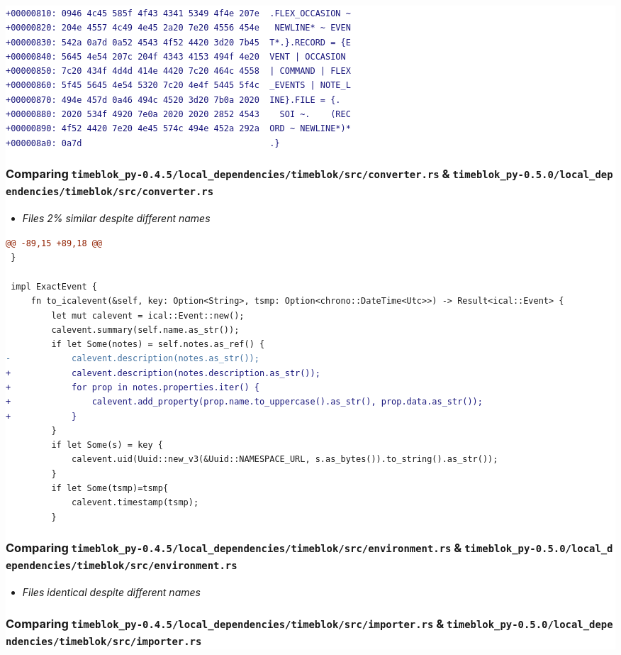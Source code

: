 ```diff
+00000810: 0946 4c45 585f 4f43 4341 5349 4f4e 207e  .FLEX_OCCASION ~
+00000820: 204e 4557 4c49 4e45 2a20 7e20 4556 454e   NEWLINE* ~ EVEN
+00000830: 542a 0a7d 0a52 4543 4f52 4420 3d20 7b45  T*.}.RECORD = {E
+00000840: 5645 4e54 207c 204f 4343 4153 494f 4e20  VENT | OCCASION 
+00000850: 7c20 434f 4d4d 414e 4420 7c20 464c 4558  | COMMAND | FLEX
+00000860: 5f45 5645 4e54 5320 7c20 4e4f 5445 5f4c  _EVENTS | NOTE_L
+00000870: 494e 457d 0a46 494c 4520 3d20 7b0a 2020  INE}.FILE = {.  
+00000880: 2020 534f 4920 7e0a 2020 2020 2852 4543    SOI ~.    (REC
+00000890: 4f52 4420 7e20 4e45 574c 494e 452a 292a  ORD ~ NEWLINE*)*
+000008a0: 0a7d                                     .}
```

### Comparing `timeblok_py-0.4.5/local_dependencies/timeblok/src/converter.rs` & `timeblok_py-0.5.0/local_dependencies/timeblok/src/converter.rs`

 * *Files 2% similar despite different names*

```diff
@@ -89,15 +89,18 @@
 }
 
 impl ExactEvent {
     fn to_icalevent(&self, key: Option<String>, tsmp: Option<chrono::DateTime<Utc>>) -> Result<ical::Event> {
         let mut calevent = ical::Event::new();
         calevent.summary(self.name.as_str());
         if let Some(notes) = self.notes.as_ref() {
-            calevent.description(notes.as_str());
+            calevent.description(notes.description.as_str());
+            for prop in notes.properties.iter() {
+                calevent.add_property(prop.name.to_uppercase().as_str(), prop.data.as_str());
+            }
         }
         if let Some(s) = key {
             calevent.uid(Uuid::new_v3(&Uuid::NAMESPACE_URL, s.as_bytes()).to_string().as_str());
         }
         if let Some(tsmp)=tsmp{
             calevent.timestamp(tsmp);
         }
```

### Comparing `timeblok_py-0.4.5/local_dependencies/timeblok/src/environment.rs` & `timeblok_py-0.5.0/local_dependencies/timeblok/src/environment.rs`

 * *Files identical despite different names*

### Comparing `timeblok_py-0.4.5/local_dependencies/timeblok/src/importer.rs` & `timeblok_py-0.5.0/local_dependencies/timeblok/src/importer.rs`
